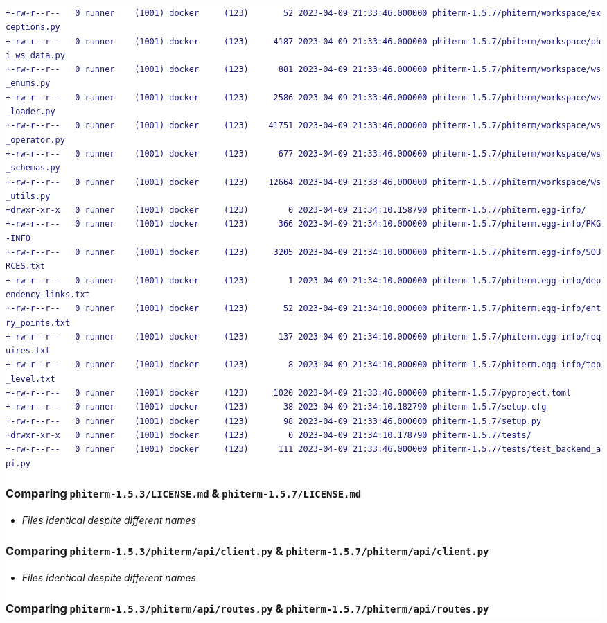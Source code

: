 ```diff
+-rw-r--r--   0 runner    (1001) docker     (123)       52 2023-04-09 21:33:46.000000 phiterm-1.5.7/phiterm/workspace/exceptions.py
+-rw-r--r--   0 runner    (1001) docker     (123)     4187 2023-04-09 21:33:46.000000 phiterm-1.5.7/phiterm/workspace/phi_ws_data.py
+-rw-r--r--   0 runner    (1001) docker     (123)      881 2023-04-09 21:33:46.000000 phiterm-1.5.7/phiterm/workspace/ws_enums.py
+-rw-r--r--   0 runner    (1001) docker     (123)     2586 2023-04-09 21:33:46.000000 phiterm-1.5.7/phiterm/workspace/ws_loader.py
+-rw-r--r--   0 runner    (1001) docker     (123)    41751 2023-04-09 21:33:46.000000 phiterm-1.5.7/phiterm/workspace/ws_operator.py
+-rw-r--r--   0 runner    (1001) docker     (123)      677 2023-04-09 21:33:46.000000 phiterm-1.5.7/phiterm/workspace/ws_schemas.py
+-rw-r--r--   0 runner    (1001) docker     (123)    12664 2023-04-09 21:33:46.000000 phiterm-1.5.7/phiterm/workspace/ws_utils.py
+drwxr-xr-x   0 runner    (1001) docker     (123)        0 2023-04-09 21:34:10.158790 phiterm-1.5.7/phiterm.egg-info/
+-rw-r--r--   0 runner    (1001) docker     (123)      366 2023-04-09 21:34:10.000000 phiterm-1.5.7/phiterm.egg-info/PKG-INFO
+-rw-r--r--   0 runner    (1001) docker     (123)     3205 2023-04-09 21:34:10.000000 phiterm-1.5.7/phiterm.egg-info/SOURCES.txt
+-rw-r--r--   0 runner    (1001) docker     (123)        1 2023-04-09 21:34:10.000000 phiterm-1.5.7/phiterm.egg-info/dependency_links.txt
+-rw-r--r--   0 runner    (1001) docker     (123)       52 2023-04-09 21:34:10.000000 phiterm-1.5.7/phiterm.egg-info/entry_points.txt
+-rw-r--r--   0 runner    (1001) docker     (123)      137 2023-04-09 21:34:10.000000 phiterm-1.5.7/phiterm.egg-info/requires.txt
+-rw-r--r--   0 runner    (1001) docker     (123)        8 2023-04-09 21:34:10.000000 phiterm-1.5.7/phiterm.egg-info/top_level.txt
+-rw-r--r--   0 runner    (1001) docker     (123)     1020 2023-04-09 21:33:46.000000 phiterm-1.5.7/pyproject.toml
+-rw-r--r--   0 runner    (1001) docker     (123)       38 2023-04-09 21:34:10.182790 phiterm-1.5.7/setup.cfg
+-rw-r--r--   0 runner    (1001) docker     (123)       98 2023-04-09 21:33:46.000000 phiterm-1.5.7/setup.py
+drwxr-xr-x   0 runner    (1001) docker     (123)        0 2023-04-09 21:34:10.178790 phiterm-1.5.7/tests/
+-rw-r--r--   0 runner    (1001) docker     (123)      111 2023-04-09 21:33:46.000000 phiterm-1.5.7/tests/test_backend_api.py
```

### Comparing `phiterm-1.5.3/LICENSE.md` & `phiterm-1.5.7/LICENSE.md`

 * *Files identical despite different names*

### Comparing `phiterm-1.5.3/phiterm/api/client.py` & `phiterm-1.5.7/phiterm/api/client.py`

 * *Files identical despite different names*

### Comparing `phiterm-1.5.3/phiterm/api/routes.py` & `phiterm-1.5.7/phiterm/api/routes.py`
